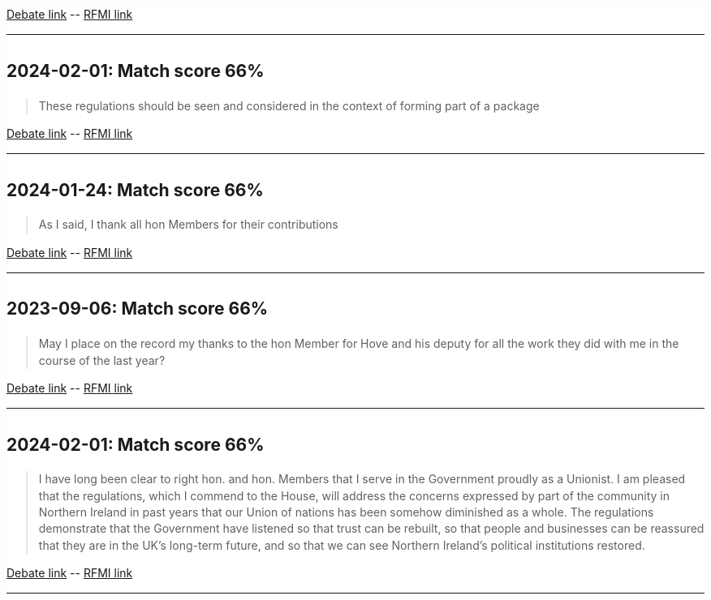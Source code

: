 [Debate link](https://www.theyworkforyou.com/debates/?id=2024-04-24b.919.1)  --  [RFMI link](https://www.theyworkforyou.com/mp/24841/register)


---



## 2024-02-01: Match score 66%

>These regulations should be seen and considered in the context of forming part of a package

[Debate link](https://www.theyworkforyou.com/debates/?id=2024-02-01a.1020.4)  --  [RFMI link](https://www.theyworkforyou.com/mp/24841/register)


---



## 2024-01-24: Match score 66%

>As I said, I thank all hon Members for their contributions

[Debate link](https://www.theyworkforyou.com/debates/?id=2024-01-24b.343.1)  --  [RFMI link](https://www.theyworkforyou.com/mp/24841/register)


---



## 2023-09-06: Match score 66%

>May I place on the record my thanks to the hon Member for Hove and his deputy for all the work they did with me in the course of the last year?

[Debate link](https://www.theyworkforyou.com/debates/?id=2023-09-06c.407.7)  --  [RFMI link](https://www.theyworkforyou.com/mp/24841/register)


---



## 2024-02-01: Match score 66%

>I have long been clear to right hon. and hon. Members that I serve in the Government proudly as a Unionist. I am pleased that the regulations, which I commend to the House, will address the concerns expressed by part of the community in Northern Ireland in past years that our Union of nations has been somehow diminished as a whole. The regulations demonstrate that the Government have listened so that trust can be rebuilt, so that people and businesses can be reassured that they are in the UK’s long-term future, and so that we can see Northern Ireland’s political institutions restored.

[Debate link](https://www.theyworkforyou.com/debates/?id=2024-02-01a.1027.2)  --  [RFMI link](https://www.theyworkforyou.com/mp/24841/register)


---
